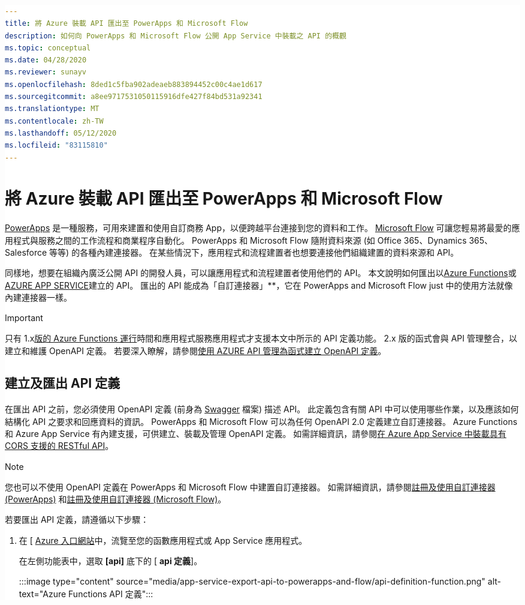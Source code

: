 ```yaml
---
title: 將 Azure 裝載 API 匯出至 PowerApps 和 Microsoft Flow
description: 如何向 PowerApps 和 Microsoft Flow 公開 App Service 中裝載之 API 的概觀
ms.topic: conceptual
ms.date: 04/28/2020
ms.reviewer: sunayv
ms.openlocfilehash: 8ded1c5fba902adeaeb883894452c00c4ae1d617
ms.sourcegitcommit: a8ee9717531050115916dfe427f84bd531a92341
ms.translationtype: MT
ms.contentlocale: zh-TW
ms.lasthandoff: 05/12/2020
ms.locfileid: "83115810"
---
```

# <a name="exporting-an-azure-hosted-api-to-powerapps-and-microsoft-flow"></a>將 Azure 裝載 API 匯出至 PowerApps 和 Microsoft Flow

[PowerApps](https://powerapps.microsoft.com/guided-learning/learning-introducing-powerapps/) 是一種服務，可用來建置和使用自訂商務 App，以便跨越平台連接到您的資料和工作。 [Microsoft Flow](/learn/modules/get-started-with-flow/index) 可讓您輕易將最愛的應用程式與服務之間的工作流程和商業程序自動化。 PowerApps 和 Microsoft Flow 隨附資料來源 (如 Office 365、Dynamics 365、Salesforce 等等) 的各種內建連接器。 在某些情況下，應用程式和流程建置者也想要連接他們組織建置的資料來源和 API。

同樣地，想要在組織內廣泛公開 API 的開發人員，可以讓應用程式和流程建置者使用他們的 API。 本文說明如何匯出以[Azure Functions](../azure-functions/functions-overview.md)或[AZURE APP SERVICE](../app-service/overview.md)建立的 API。 匯出的 API 能成為「自訂連接器」**，它在 PowerApps and Microsoft Flow just 中的使用方法就像內建連接器一樣。

> [!IMPORTANT]
> 只有 1.x[版的 Azure Functions 運行](functions-versions.md#creating-1x-apps)時間和應用程式服務應用程式才支援本文中所示的 API 定義功能。 2.x 版的函式會與 API 管理整合，以建立和維護 OpenAPI 定義。 若要深入瞭解，請參閱[使用 AZURE API 管理為函式建立 OpenAPI 定義](functions-openapi-definition.md)。 

## <a name="create-and-export-an-api-definition"></a>建立及匯出 API 定義
在匯出 API 之前，您必須使用 OpenAPI 定義 (前身為 [Swagger](https://swagger.io/) 檔案) 描述 API。 此定義包含有關 API 中可以使用哪些作業，以及應該如何結構化 API 之要求和回應資料的資訊。 PowerApps 和 Microsoft Flow 可以為任何 OpenAPI 2.0 定義建立自訂連接器。 Azure Functions 和 Azure App Service 有內建支援，可供建立、裝載及管理 OpenAPI 定義。 如需詳細資訊，請參閱[在 Azure App Service 中裝載具有 CORS 支援的 RESTful API](../app-service/app-service-web-tutorial-rest-api.md)。

> [!NOTE]
> 您也可以不使用 OpenAPI 定義在 PowerApps 和 Microsoft Flow 中建置自訂連接器。 如需詳細資訊，請參閱[註冊及使用自訂連接器 (PowerApps)](https://powerapps.microsoft.com/tutorials/register-custom-api/) 和[註冊及使用自訂連接器 (Microsoft Flow)](/power-automate/developer/register-custom-api)。

若要匯出 API 定義，請遵循以下步驟：

1. 在 [ [Azure 入口網站](https://portal.azure.com)中，流覽至您的函數應用程式或 App Service 應用程式。

    在左側功能表中，選取 **[api]** 底下的 [ **api 定義**]。

    :::image type="content" source="media/app-service-export-api-to-powerapps-and-flow/api-definition-function.png" alt-text="Azure Functions API 定義":::
